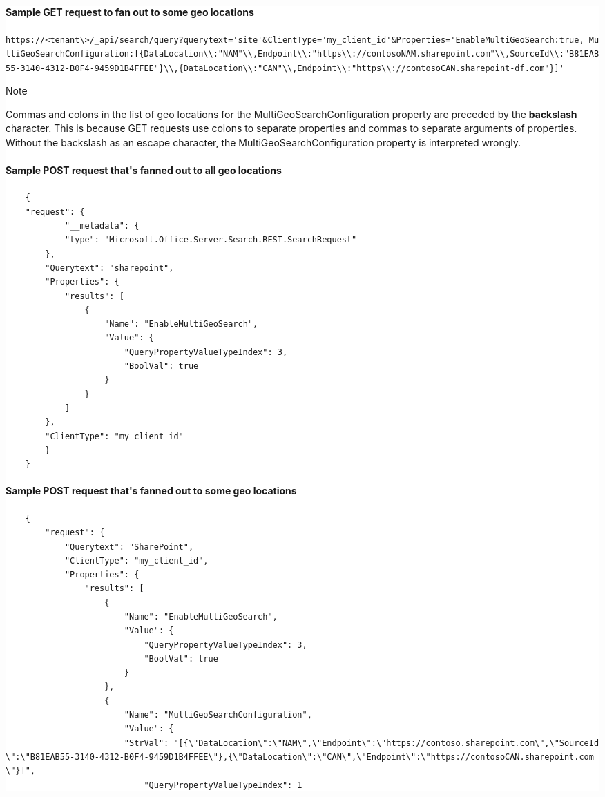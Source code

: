 #### Sample GET request to fan out to **some** geo locations

```http
https://<tenant\>/_api/search/query?querytext='site'&ClientType='my_client_id'&Properties='EnableMultiGeoSearch:true, MultiGeoSearchConfiguration:[{DataLocation\\:"NAM"\\,Endpoint\\:"https\\://contosoNAM.sharepoint.com"\\,SourceId\\:"B81EAB55-3140-4312-B0F4-9459D1B4FFEE"}\\,{DataLocation\\:"CAN"\\,Endpoint\\:"https\\://contosoCAN.sharepoint-df.com"}]'
```

> [!NOTE]
> Commas and colons in the list of geo locations for the MultiGeoSearchConfiguration property are preceded by the **backslash** character. This is because GET requests use colons to separate properties and commas to separate arguments of properties. Without the backslash as an escape character, the MultiGeoSearchConfiguration property is interpreted wrongly.

#### Sample POST request that's fanned out to **all** geo locations

```http
    {
    "request": {
            "__metadata": {
            "type": "Microsoft.Office.Server.Search.REST.SearchRequest"
        },
        "Querytext": "sharepoint",
        "Properties": {
            "results": [
                {
                    "Name": "EnableMultiGeoSearch",
                    "Value": {
                        "QueryPropertyValueTypeIndex": 3,
                        "BoolVal": true
                    }
                }
            ]
        },
        "ClientType": "my_client_id"
        }
    }
```

#### Sample POST request that's fanned out to **some** geo locations

```http
    {
        "request": {
            "Querytext": "SharePoint",
            "ClientType": "my_client_id",
            "Properties": {
                "results": [
                    {
                        "Name": "EnableMultiGeoSearch",
                        "Value": {
                            "QueryPropertyValueTypeIndex": 3,
                            "BoolVal": true
                        }
                    },
                    {
                        "Name": "MultiGeoSearchConfiguration",
                        "Value": {
                        "StrVal": "[{\"DataLocation\":\"NAM\",\"Endpoint\":\"https://contoso.sharepoint.com\",\"SourceId\":\"B81EAB55-3140-4312-B0F4-9459D1B4FFEE\"},{\"DataLocation\":\"CAN\",\"Endpoint\":\"https://contosoCAN.sharepoint.com\"}]",
                            "QueryPropertyValueTypeIndex": 1
```